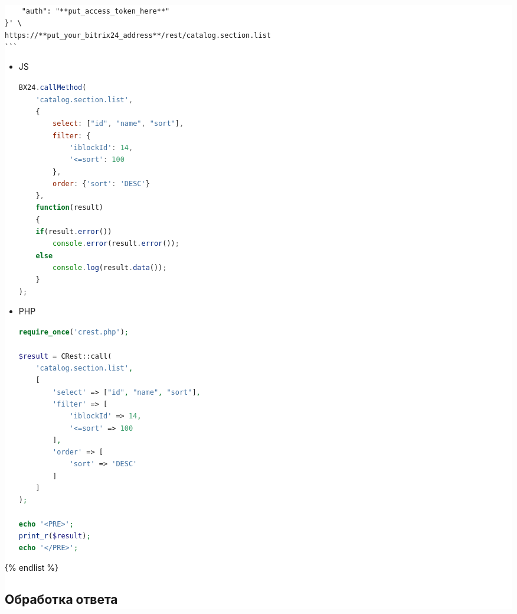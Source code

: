         "auth": "**put_access_token_here**"
    }' \
    https://**put_your_bitrix24_address**/rest/catalog.section.list
    ```

- JS

    ```js
    BX24.callMethod(
        'catalog.section.list', 
        {
            select: ["id", "name", "sort"],
            filter: {
                'iblockId': 14,
                '<=sort': 100
            },
            order: {'sort': 'DESC'}
        }, 
        function(result)
        {
        if(result.error())
            console.error(result.error());
        else
            console.log(result.data());
        }
    );
    ```

- PHP

    ```php
    require_once('crest.php');

    $result = CRest::call(
        'catalog.section.list',
        [
            'select' => ["id", "name", "sort"],
            'filter' => [
                'iblockId' => 14,
                '<=sort' => 100
            ],
            'order' => [
                'sort' => 'DESC'
            ]
        ]
    );

    echo '<PRE>';
    print_r($result);
    echo '</PRE>';
    ```

{% endlist %}

## Обработка ответа

